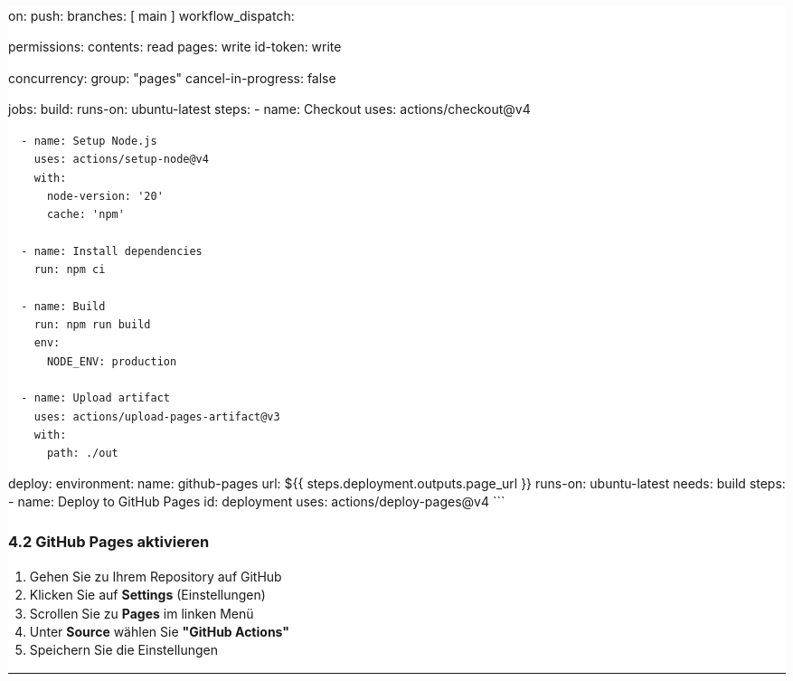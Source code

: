 on:
  push:
    branches: [ main ]
  workflow_dispatch:

permissions:
  contents: read
  pages: write
  id-token: write

concurrency:
  group: "pages"
  cancel-in-progress: false

jobs:
  build:
    runs-on: ubuntu-latest
    steps:
      - name: Checkout
        uses: actions/checkout@v4
      
      - name: Setup Node.js
        uses: actions/setup-node@v4
        with:
          node-version: '20'
          cache: 'npm'
      
      - name: Install dependencies
        run: npm ci
      
      - name: Build
        run: npm run build
        env:
          NODE_ENV: production
      
      - name: Upload artifact
        uses: actions/upload-pages-artifact@v3
        with:
          path: ./out

  deploy:
    environment:
      name: github-pages
      url: ${{ steps.deployment.outputs.page_url }}
    runs-on: ubuntu-latest
    needs: build
    steps:
      - name: Deploy to GitHub Pages
        id: deployment
        uses: actions/deploy-pages@v4
\`\`\`

### 4.2 GitHub Pages aktivieren

1. Gehen Sie zu Ihrem Repository auf GitHub
2. Klicken Sie auf **Settings** (Einstellungen)
3. Scrollen Sie zu **Pages** im linken Menü
4. Unter **Source** wählen Sie **"GitHub Actions"**
5. Speichern Sie die Einstellungen

---